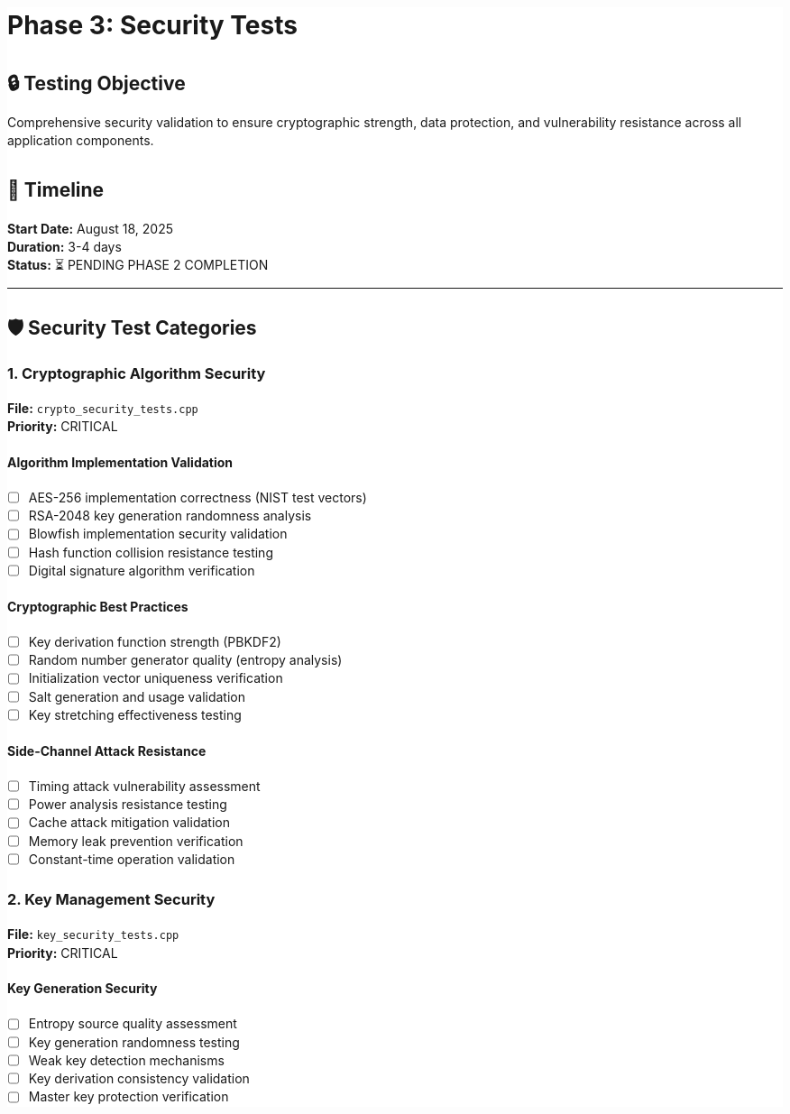 # Phase 3: Security Tests

## 🔒 Testing Objective
Comprehensive security validation to ensure cryptographic strength, data protection, and vulnerability resistance across all application components.

## 📅 Timeline
**Start Date:** August 18, 2025  
**Duration:** 3-4 days  
**Status:** ⏳ PENDING PHASE 2 COMPLETION

---

## 🛡️ Security Test Categories

### 1. Cryptographic Algorithm Security
**File:** `crypto_security_tests.cpp`  
**Priority:** CRITICAL  

#### Algorithm Implementation Validation
- [ ] AES-256 implementation correctness (NIST test vectors)
- [ ] RSA-2048 key generation randomness analysis
- [ ] Blowfish implementation security validation
- [ ] Hash function collision resistance testing
- [ ] Digital signature algorithm verification

#### Cryptographic Best Practices
- [ ] Key derivation function strength (PBKDF2)
- [ ] Random number generator quality (entropy analysis)
- [ ] Initialization vector uniqueness verification
- [ ] Salt generation and usage validation
- [ ] Key stretching effectiveness testing

#### Side-Channel Attack Resistance
- [ ] Timing attack vulnerability assessment
- [ ] Power analysis resistance testing
- [ ] Cache attack mitigation validation
- [ ] Memory leak prevention verification
- [ ] Constant-time operation validation

### 2. Key Management Security
**File:** `key_security_tests.cpp`  
**Priority:** CRITICAL  

#### Key Generation Security
- [ ] Entropy source quality assessment
- [ ] Key generation randomness testing
- [ ] Weak key detection mechanisms
- [ ] Key derivation consistency validation
- [ ] Master key protection verification
